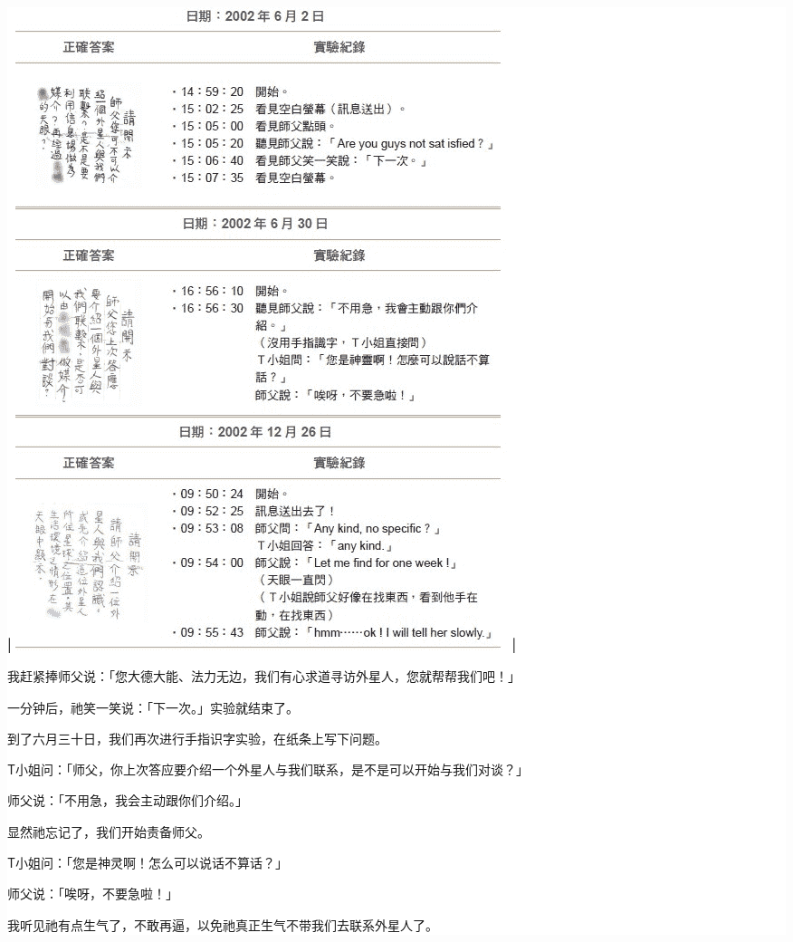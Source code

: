 | ![](img/A005-3.jpg) |

我赶紧捧师父说：「您大德大能、法力无边，我们有心求道寻访外星人，您就帮帮我们吧！」

一分钟后，祂笑一笑说：「下一次。」实验就结束了。

到了六月三十日，我们再次进行手指识字实验，在纸条上写下问题。

T小姐问：「师父，你上次答应要介绍一个外星人与我们联系，是不是可以开始与我们对谈？」

师父说：「不用急，我会主动跟你们介绍。」

显然祂忘记了，我们开始责备师父。

T小姐问：「您是神灵啊！怎么可以说话不算话？」

师父说：「唉呀，不要急啦！」

我听见祂有点生气了，不敢再逼，以免祂真正生气不带我们去联系外星人了。
